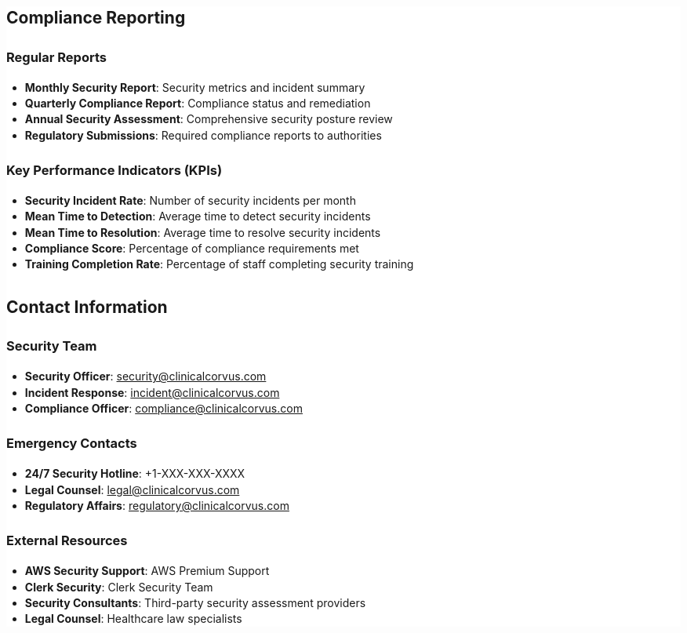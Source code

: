 ## Compliance Reporting

### Regular Reports
- **Monthly Security Report**: Security metrics and incident summary
- **Quarterly Compliance Report**: Compliance status and remediation
- **Annual Security Assessment**: Comprehensive security posture review
- **Regulatory Submissions**: Required compliance reports to authorities

### Key Performance Indicators (KPIs)
- **Security Incident Rate**: Number of security incidents per month
- **Mean Time to Detection**: Average time to detect security incidents
- **Mean Time to Resolution**: Average time to resolve security incidents
- **Compliance Score**: Percentage of compliance requirements met
- **Training Completion Rate**: Percentage of staff completing security training

## Contact Information

### Security Team
- **Security Officer**: security@clinicalcorvus.com
- **Incident Response**: incident@clinicalcorvus.com
- **Compliance Officer**: compliance@clinicalcorvus.com

### Emergency Contacts
- **24/7 Security Hotline**: +1-XXX-XXX-XXXX
- **Legal Counsel**: legal@clinicalcorvus.com
- **Regulatory Affairs**: regulatory@clinicalcorvus.com

### External Resources
- **AWS Security Support**: AWS Premium Support
- **Clerk Security**: Clerk Security Team
- **Security Consultants**: Third-party security assessment providers
- **Legal Counsel**: Healthcare law specialists